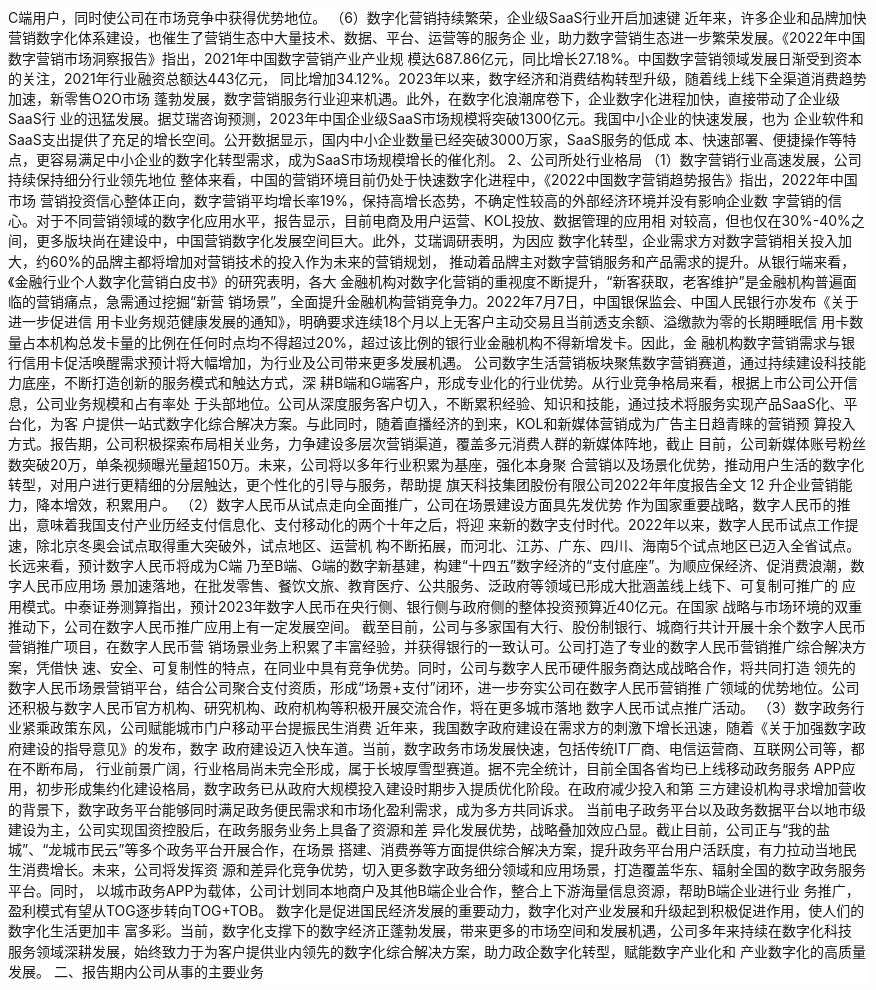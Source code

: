 C端用户，同时使公司在市场竞争中获得优势地位。
（6）数字化营销持续繁荣，企业级SaaS行业开启加速键
近年来，许多企业和品牌加快营销数字化体系建设，也催生了营销生态中大量技术、数据、平台、运营等的服务企
业，助力数字营销生态进一步繁荣发展。《2022年中国数字营销市场洞察报告》指出，2021年中国数字营销产业产业规
模达687.86亿元，同比增长27.18%。中国数字营销领域发展日渐受到资本的关注，2021年行业融资总额达443亿元，
同比增加34.12%。2023年以来，数字经济和消费结构转型升级，随着线上线下全渠道消费趋势加速，新零售O2O市场
蓬勃发展，数字营销服务行业迎来机遇。此外，在数字化浪潮席卷下，企业数字化进程加快，直接带动了企业级SaaS行
业的迅猛发展。据艾瑞咨询预测，2023年中国企业级SaaS市场规模将突破1300亿元。我国中小企业的快速发展，也为
企业软件和SaaS支出提供了充足的增长空间。公开数据显示，国内中小企业数量已经突破3000万家，SaaS服务的低成
本、快速部署、便捷操作等特点，更容易满足中小企业的数字化转型需求，成为SaaS市场规模增长的催化剂。
2、公司所处行业格局
（1）数字营销行业高速发展，公司持续保持细分行业领先地位
整体来看，中国的营销环境目前仍处于快速数字化进程中，《2022中国数字营销趋势报告》指出，2022年中国市场
营销投资信心整体正向，数字营销平均增长率19%，保持高增长态势，不确定性较高的外部经济环境并没有影响企业数
字营销的信心。对于不同营销领域的数字化应用水平，报告显示，目前电商及用户运营、KOL投放、数据管理的应用相
对较高，但也仅在30%-40%之间，更多版块尚在建设中，中国营销数字化发展空间巨大。此外，艾瑞调研表明，为因应
数字化转型，企业需求方对数字营销相关投入加大，约60%的品牌主都将增加对营销技术的投入作为未来的营销规划，
推动着品牌主对数字营销服务和产品需求的提升。从银行端来看，《金融行业个人数字化营销白皮书》的研究表明，各大
金融机构对数字化营销的重视度不断提升，“新客获取，老客维护”是金融机构普遍面临的营销痛点，急需通过挖掘“新营
销场景”，全面提升金融机构营销竞争力。2022年7月7日，中国银保监会、中国人民银行亦发布《关于进一步促进信
用卡业务规范健康发展的通知》，明确要求连续18个月以上无客户主动交易且当前透支余额、溢缴款为零的长期睡眠信
用卡数量占本机构总发卡量的比例在任何时点均不得超过20%，超过该比例的银行业金融机构不得新增发卡。因此，金
融机构数字营销需求与银行信用卡促活唤醒需求预计将大幅增加，为行业及公司带来更多发展机遇。
公司数字生活营销板块聚焦数字营销赛道，通过持续建设科技能力底座，不断打造创新的服务模式和触达方式，深
耕B端和G端客户，形成专业化的行业优势。从行业竞争格局来看，根据上市公司公开信息，公司业务规模和占有率处
于头部地位。公司从深度服务客户切入，不断累积经验、知识和技能，通过技术将服务实现产品SaaS化、平台化，为客
户提供一站式数字化综合解决方案。与此同时，随着直播经济的到来，KOL和新媒体营销成为广告主日趋青睐的营销预
算投入方式。报告期，公司积极探索布局相关业务，力争建设多层次营销渠道，覆盖多元消费人群的新媒体阵地，截止
目前，公司新媒体账号粉丝数突破20万，单条视频曝光量超150万。未来，公司将以多年行业积累为基座，强化本身聚
合营销以及场景化优势，推动用户生活的数字化转型，对用户进行更精细的分层触达，更个性化的引导与服务，帮助提
旗天科技集团股份有限公司2022年年度报告全文
12
升企业营销能力，降本增效，积累用户。
（2）数字人民币从试点走向全面推广，公司在场景建设方面具先发优势
作为国家重要战略，数字人民币的推出，意味着我国支付产业历经支付信息化、支付移动化的两个十年之后，将迎
来新的数字支付时代。2022年以来，数字人民币试点工作提速，除北京冬奥会试点取得重大突破外，试点地区、运营机
构不断拓展，而河北、江苏、广东、四川、海南5个试点地区已迈入全省试点。长远来看，预计数字人民币将成为C端
乃至B端、G端的数字新基建，构建“十四五”数字经济的“支付底座”。为顺应保经济、促消费浪潮，数字人民币应用场
景加速落地，在批发零售、餐饮文旅、教育医疗、公共服务、泛政府等领域已形成大批涵盖线上线下、可复制可推广的
应用模式。中泰证券测算指出，预计2023年数字人民币在央行侧、银行侧与政府侧的整体投资预算近40亿元。在国家
战略与市场环境的双重推动下，公司在数字人民币推广应用上有一定发展空间。
截至目前，公司与多家国有大行、股份制银行、城商行共计开展十余个数字人民币营销推广项目，在数字人民币营
销场景业务上积累了丰富经验，并获得银行的一致认可。公司打造了专业的数字人民币营销推广综合解决方案，凭借快
速、安全、可复制性的特点，在同业中具有竞争优势。同时，公司与数字人民币硬件服务商达成战略合作，将共同打造
领先的数字人民币场景营销平台，结合公司聚合支付资质，形成“场景+支付”闭环，进一步夯实公司在数字人民币营销推
广领域的优势地位。公司还积极与数字人民币官方机构、研究机构、政府机构等积极开展交流合作，将在更多城市落地
数字人民币试点推广活动。
（3）数字政务行业紧乘政策东风，公司赋能城市门户移动平台提振民生消费
近年来，我国数字政府建设在需求方的刺激下增长迅速，随着《关于加强数字政府建设的指导意见》的发布，数字
政府建设迈入快车道。当前，数字政务市场发展快速，包括传统IT厂商、电信运营商、互联网公司等，都在不断布局，
行业前景广阔，行业格局尚未完全形成，属于长坡厚雪型赛道。据不完全统计，目前全国各省均已上线移动政务服务
APP应用，初步形成集约化建设格局，数字政务已从政府大规模投入建设时期步入提质优化阶段。在政府减少投入和第
三方建设机构寻求增加营收的背景下，数字政务平台能够同时满足政务便民需求和市场化盈利需求，成为多方共同诉求。
当前电子政务平台以及政务数据平台以地市级建设为主，公司实现国资控股后，在政务服务业务上具备了资源和差
异化发展优势，战略叠加效应凸显。截止目前，公司正与“我的盐城”、“龙城市民云”等多个政务平台开展合作，在场景
搭建、消费券等方面提供综合解决方案，提升政务平台用户活跃度，有力拉动当地民生消费增长。未来，公司将发挥资
源和差异化竞争优势，切入更多数字政务细分领域和应用场景，打造覆盖华东、辐射全国的数字政务服务平台。同时，
以城市政务APP为载体，公司计划同本地商户及其他B端企业合作，整合上下游海量信息资源，帮助B端企业进行业
务推广，盈利模式有望从TOG逐步转向TOG+TOB。
数字化是促进国民经济发展的重要动力，数字化对产业发展和升级起到积极促进作用，使人们的数字化生活更加丰
富多彩。当前，数字化支撑下的数字经济正蓬勃发展，带来更多的市场空间和发展机遇，公司多年来持续在数字化科技
服务领域深耕发展，始终致力于为客户提供业内领先的数字化综合解决方案，助力政企数字化转型，赋能数字产业化和
产业数字化的高质量发展。
二、报告期内公司从事的主要业务